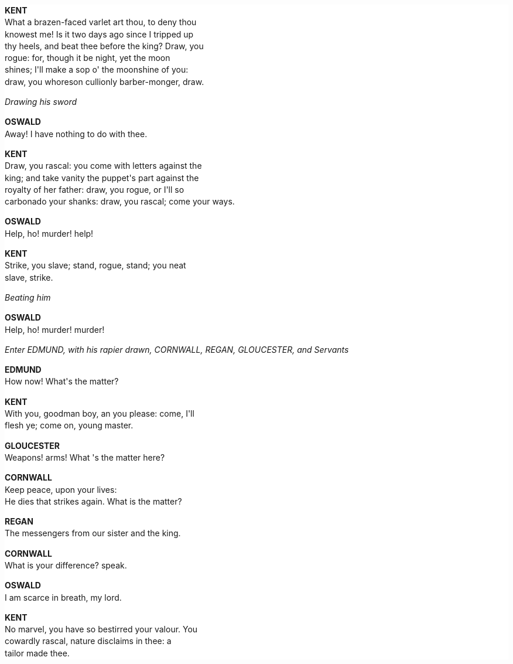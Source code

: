 **KENT**  
What a brazen-faced varlet art thou, to deny thou  
knowest me! Is it two days ago since I tripped up  
thy heels, and beat thee before the king? Draw, you  
rogue: for, though it be night, yet the moon  
shines; I'll make a sop o' the moonshine of you:  
draw, you whoreson cullionly barber-monger, draw.

_Drawing his sword_

**OSWALD**  
Away! I have nothing to do with thee.

**KENT**  
Draw, you rascal: you come with letters against the  
king; and take vanity the puppet's part against the  
royalty of her father: draw, you rogue, or I'll so  
carbonado your shanks: draw, you rascal; come your ways.

**OSWALD**  
Help, ho! murder! help!

**KENT**  
Strike, you slave; stand, rogue, stand; you neat  
slave, strike.

_Beating him_

**OSWALD**  
Help, ho! murder! murder!

_Enter EDMUND, with his rapier drawn, CORNWALL, REGAN, GLOUCESTER, and
Servants_

**EDMUND**  
How now! What's the matter?

**KENT**  
With you, goodman boy, an you please: come, I'll  
flesh ye; come on, young master.

**GLOUCESTER**  
Weapons! arms! What 's the matter here?

**CORNWALL**  
Keep peace, upon your lives:  
He dies that strikes again. What is the matter?

**REGAN**  
The messengers from our sister and the king.

**CORNWALL**  
What is your difference? speak.

**OSWALD**  
I am scarce in breath, my lord.

**KENT**  
No marvel, you have so bestirred your valour. You  
cowardly rascal, nature disclaims in thee: a  
tailor made thee.
